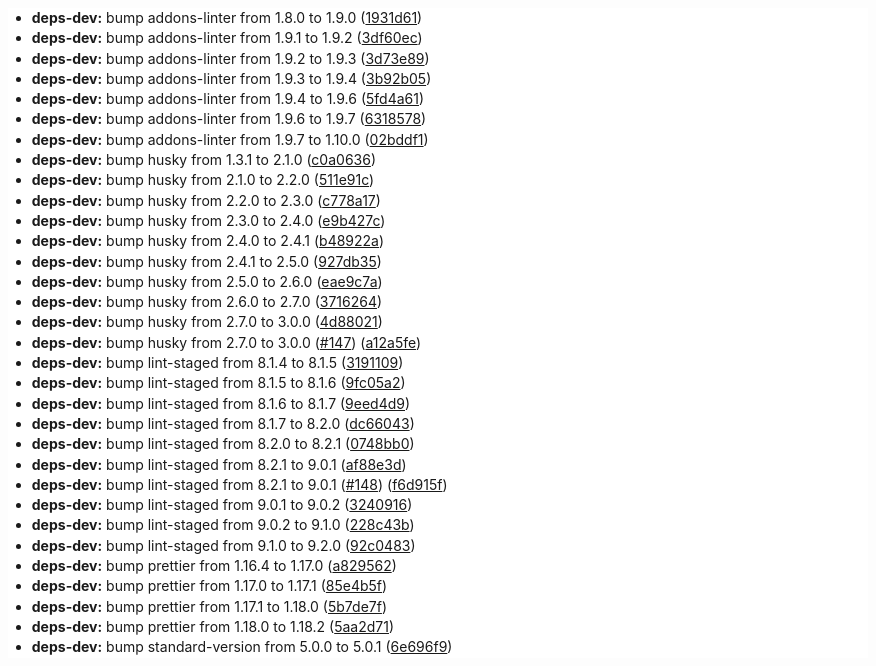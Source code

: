 -   **deps-dev:** bump addons-linter from 1.8.0 to 1.9.0 ([1931d61](https://github.com/timbru31/amazon-tag-remover/commit/1931d61))
-   **deps-dev:** bump addons-linter from 1.9.1 to 1.9.2 ([3df60ec](https://github.com/timbru31/amazon-tag-remover/commit/3df60ec))
-   **deps-dev:** bump addons-linter from 1.9.2 to 1.9.3 ([3d73e89](https://github.com/timbru31/amazon-tag-remover/commit/3d73e89))
-   **deps-dev:** bump addons-linter from 1.9.3 to 1.9.4 ([3b92b05](https://github.com/timbru31/amazon-tag-remover/commit/3b92b05))
-   **deps-dev:** bump addons-linter from 1.9.4 to 1.9.6 ([5fd4a61](https://github.com/timbru31/amazon-tag-remover/commit/5fd4a61))
-   **deps-dev:** bump addons-linter from 1.9.6 to 1.9.7 ([6318578](https://github.com/timbru31/amazon-tag-remover/commit/6318578))
-   **deps-dev:** bump addons-linter from 1.9.7 to 1.10.0 ([02bddf1](https://github.com/timbru31/amazon-tag-remover/commit/02bddf1))
-   **deps-dev:** bump husky from 1.3.1 to 2.1.0 ([c0a0636](https://github.com/timbru31/amazon-tag-remover/commit/c0a0636))
-   **deps-dev:** bump husky from 2.1.0 to 2.2.0 ([511e91c](https://github.com/timbru31/amazon-tag-remover/commit/511e91c))
-   **deps-dev:** bump husky from 2.2.0 to 2.3.0 ([c778a17](https://github.com/timbru31/amazon-tag-remover/commit/c778a17))
-   **deps-dev:** bump husky from 2.3.0 to 2.4.0 ([e9b427c](https://github.com/timbru31/amazon-tag-remover/commit/e9b427c))
-   **deps-dev:** bump husky from 2.4.0 to 2.4.1 ([b48922a](https://github.com/timbru31/amazon-tag-remover/commit/b48922a))
-   **deps-dev:** bump husky from 2.4.1 to 2.5.0 ([927db35](https://github.com/timbru31/amazon-tag-remover/commit/927db35))
-   **deps-dev:** bump husky from 2.5.0 to 2.6.0 ([eae9c7a](https://github.com/timbru31/amazon-tag-remover/commit/eae9c7a))
-   **deps-dev:** bump husky from 2.6.0 to 2.7.0 ([3716264](https://github.com/timbru31/amazon-tag-remover/commit/3716264))
-   **deps-dev:** bump husky from 2.7.0 to 3.0.0 ([4d88021](https://github.com/timbru31/amazon-tag-remover/commit/4d88021))
-   **deps-dev:** bump husky from 2.7.0 to 3.0.0 ([#147](https://github.com/timbru31/amazon-tag-remover/issues/147)) ([a12a5fe](https://github.com/timbru31/amazon-tag-remover/commit/a12a5fe))
-   **deps-dev:** bump lint-staged from 8.1.4 to 8.1.5 ([3191109](https://github.com/timbru31/amazon-tag-remover/commit/3191109))
-   **deps-dev:** bump lint-staged from 8.1.5 to 8.1.6 ([9fc05a2](https://github.com/timbru31/amazon-tag-remover/commit/9fc05a2))
-   **deps-dev:** bump lint-staged from 8.1.6 to 8.1.7 ([9eed4d9](https://github.com/timbru31/amazon-tag-remover/commit/9eed4d9))
-   **deps-dev:** bump lint-staged from 8.1.7 to 8.2.0 ([dc66043](https://github.com/timbru31/amazon-tag-remover/commit/dc66043))
-   **deps-dev:** bump lint-staged from 8.2.0 to 8.2.1 ([0748bb0](https://github.com/timbru31/amazon-tag-remover/commit/0748bb0))
-   **deps-dev:** bump lint-staged from 8.2.1 to 9.0.1 ([af88e3d](https://github.com/timbru31/amazon-tag-remover/commit/af88e3d))
-   **deps-dev:** bump lint-staged from 8.2.1 to 9.0.1 ([#148](https://github.com/timbru31/amazon-tag-remover/issues/148)) ([f6d915f](https://github.com/timbru31/amazon-tag-remover/commit/f6d915f))
-   **deps-dev:** bump lint-staged from 9.0.1 to 9.0.2 ([3240916](https://github.com/timbru31/amazon-tag-remover/commit/3240916))
-   **deps-dev:** bump lint-staged from 9.0.2 to 9.1.0 ([228c43b](https://github.com/timbru31/amazon-tag-remover/commit/228c43b))
-   **deps-dev:** bump lint-staged from 9.1.0 to 9.2.0 ([92c0483](https://github.com/timbru31/amazon-tag-remover/commit/92c0483))
-   **deps-dev:** bump prettier from 1.16.4 to 1.17.0 ([a829562](https://github.com/timbru31/amazon-tag-remover/commit/a829562))
-   **deps-dev:** bump prettier from 1.17.0 to 1.17.1 ([85e4b5f](https://github.com/timbru31/amazon-tag-remover/commit/85e4b5f))
-   **deps-dev:** bump prettier from 1.17.1 to 1.18.0 ([5b7de7f](https://github.com/timbru31/amazon-tag-remover/commit/5b7de7f))
-   **deps-dev:** bump prettier from 1.18.0 to 1.18.2 ([5aa2d71](https://github.com/timbru31/amazon-tag-remover/commit/5aa2d71))
-   **deps-dev:** bump standard-version from 5.0.0 to 5.0.1 ([6e696f9](https://github.com/timbru31/amazon-tag-remover/commit/6e696f9))